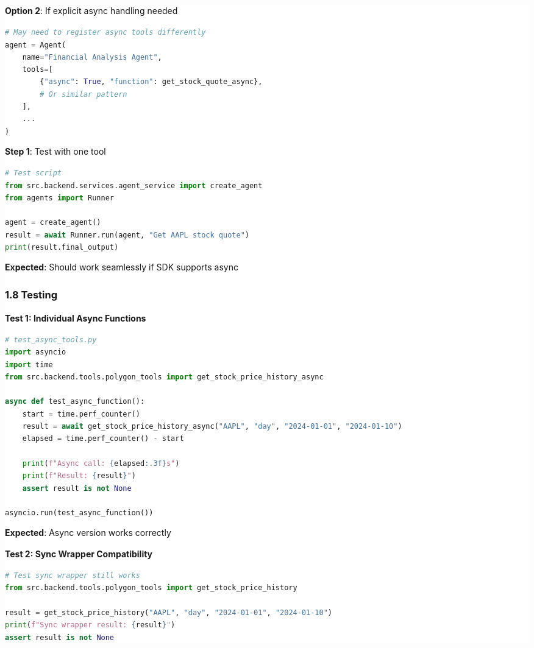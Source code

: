 **Option 2**: If explicit async handling needed
```python
# May need to register async tools differently
agent = Agent(
    name="Financial Analysis Agent",
    tools=[
        {"async": True, "function": get_stock_quote_async},
        # Or similar pattern
    ],
    ...
)
```

**Step 1**: Test with one tool
```python
# Test script
from src.backend.services.agent_service import create_agent
from agents import Runner

agent = create_agent()
result = await Runner.run(agent, "Get AAPL stock quote")
print(result.final_output)
```

**Expected**: Should work seamlessly if SDK supports async

### 1.8 Testing

**Test 1: Individual Async Functions**
```python
# test_async_tools.py
import asyncio
import time
from src.backend.tools.polygon_tools import get_stock_price_history_async

async def test_async_function():
    start = time.perf_counter()
    result = await get_stock_price_history_async("AAPL", "day", "2024-01-01", "2024-01-10")
    elapsed = time.perf_counter() - start

    print(f"Async call: {elapsed:.3f}s")
    print(f"Result: {result}")
    assert result is not None

asyncio.run(test_async_function())
```

**Expected**: Async version works correctly

**Test 2: Sync Wrapper Compatibility**
```python
# Test sync wrapper still works
from src.backend.tools.polygon_tools import get_stock_price_history

result = get_stock_price_history("AAPL", "day", "2024-01-01", "2024-01-10")
print(f"Sync wrapper result: {result}")
assert result is not None
```

